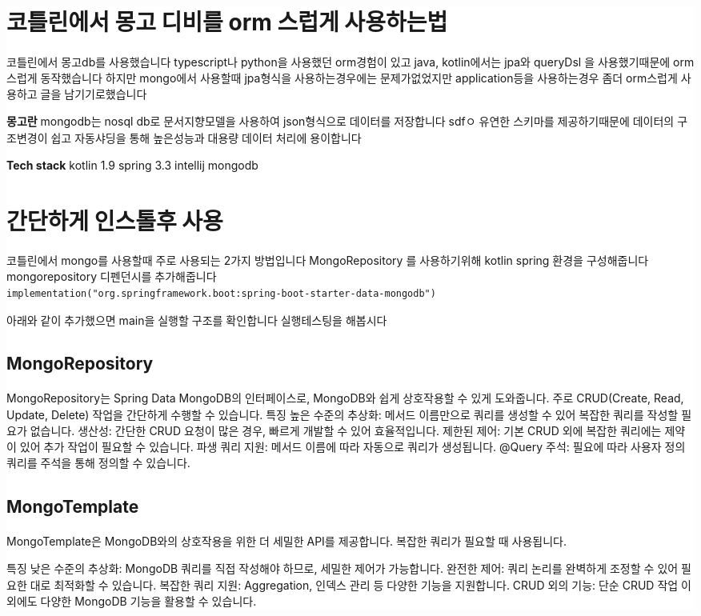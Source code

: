 # 코틀린에서 몽고 디비를 orm 스럽게 사용하는법

코틀린에서 몽고db를 사용했습니다
typescript나 python을 사용했던 orm경험이 있고 java, kotlin에서는 jpa와 queryDsl 을 사용했기때문에 orm스럽게 동작했습니다
하지만 mongo에서 사용할때 jpa형식을 사용하는경우에는 문제가없었지만 application등을 사용하는경우 좀더 orm스럽게 사용하고 글을 남기기로했습니다

**몽고란**
mongodb는 nosql db로 문서지향모델을 사용하여 json형식으로 데이터를 저장합니다 sdfㅇ
유연한 스키마를 제공하기때문에 데이터의 구조변경이 쉽고
자동샤딩을 통해 높은성능과 대용량 데이터 처리에 용이합니다

**Tech stack**
kotlin 1.9
spring 3.3
intellij
mongodb

# 간단하게 인스톨후 사용

코틀린에서 mongo를 사용할때 주로 사용되는 2가지 방법입니다
MongoRepository 를 사용하기위해 kotlin spring 환경을 구성해줍니다
mongorepository 디펜던시를 추가해줍니다  
`implementation("org.springframework.boot:spring-boot-starter-data-mongodb")`

아래와 같이 추가했으면 main을 실행할 구조를 확인합니다
실행테스팅을 해봅시다

```Kotlin

```

## MongoRepository

MongoRepository는 Spring Data MongoDB의 인터페이스로, MongoDB와 쉽게 상호작용할 수 있게 도와줍니다. 주로 CRUD(Create, Read, Update, Delete) 작업을 간단하게 수행할 수 있습니다.
특징
높은 수준의 추상화: 메서드 이름만으로 쿼리를 생성할 수 있어 복잡한 쿼리를 작성할 필요가 없습니다.
생산성: 간단한 CRUD 요청이 많은 경우, 빠르게 개발할 수 있어 효율적입니다.
제한된 제어: 기본 CRUD 외에 복잡한 쿼리에는 제약이 있어 추가 작업이 필요할 수 있습니다.
파생 쿼리 지원: 메서드 이름에 따라 자동으로 쿼리가 생성됩니다.
@Query 주석: 필요에 따라 사용자 정의 쿼리를 주석을 통해 정의할 수 있습니다.

## MongoTemplate

MongoTemplate은 MongoDB와의 상호작용을 위한 더 세밀한 API를 제공합니다. 복잡한 쿼리가 필요할 때 사용됩니다.

특징
낮은 수준의 추상화: MongoDB 쿼리를 직접 작성해야 하므로, 세밀한 제어가 가능합니다.
완전한 제어: 쿼리 논리를 완벽하게 조정할 수 있어 필요한 대로 최적화할 수 있습니다.
복잡한 쿼리 지원: Aggregation, 인덱스 관리 등 다양한 기능을 지원합니다.
CRUD 외의 기능: 단순 CRUD 작업 이외에도 다양한 MongoDB 기능을 활용할 수 있습니다.
